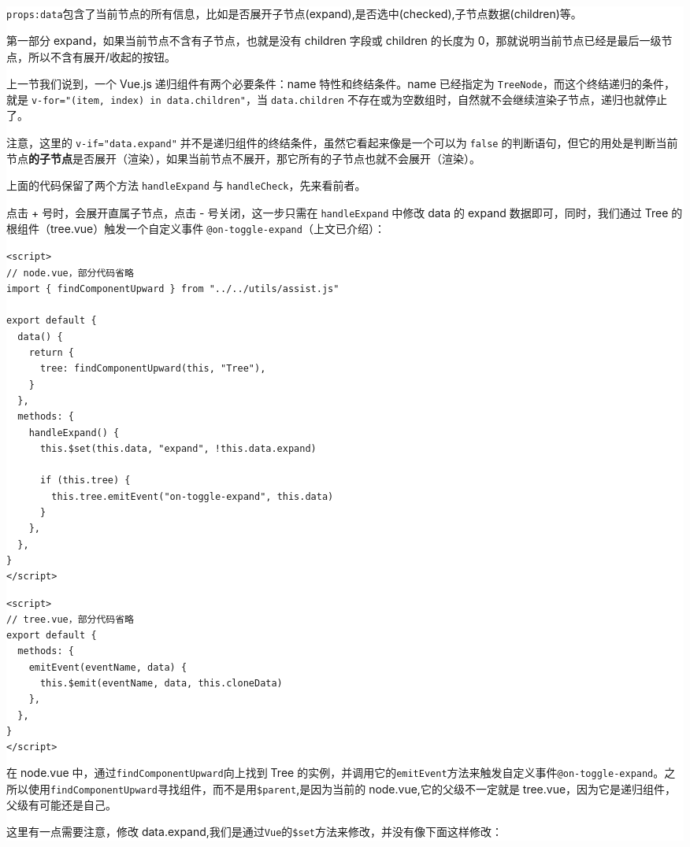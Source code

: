 `props:data`包含了当前节点的所有信息，比如是否展开子节点(expand),是否选中(checked),子节点数据(children)等。

第一部分 expand，如果当前节点不含有子节点，也就是没有 children 字段或 children 的长度为 0，那就说明当前节点已经是最后一级节点，所以不含有展开/收起的按钮。

上一节我们说到，一个 Vue.js 递归组件有两个必要条件：name 特性和终结条件。name 已经指定为 `TreeNode`，而这个终结递归的条件，就是 `v-for="(item, index) in data.children"`，当 `data.children` 不存在或为空数组时，自然就不会继续渲染子节点，递归也就停止了。

注意，这里的 `v-if="data.expand"` 并不是递归组件的终结条件，虽然它看起来像是一个可以为 `false` 的判断语句，但它的用处是判断当前节点**的子节点**是否展开（渲染），如果当前节点不展开，那它所有的子节点也就不会展开（渲染）。

上面的代码保留了两个方法 `handleExpand` 与 `handleCheck`，先来看前者。

点击 + 号时，会展开直属子节点，点击 - 号关闭，这一步只需在 `handleExpand` 中修改 data 的 expand 数据即可，同时，我们通过 Tree 的根组件（tree.vue）触发一个自定义事件 `@on-toggle-expand`（上文已介绍）：

```vue
<script>
// node.vue，部分代码省略
import { findComponentUpward } from "../../utils/assist.js"

export default {
  data() {
    return {
      tree: findComponentUpward(this, "Tree"),
    }
  },
  methods: {
    handleExpand() {
      this.$set(this.data, "expand", !this.data.expand)

      if (this.tree) {
        this.tree.emitEvent("on-toggle-expand", this.data)
      }
    },
  },
}
</script>
```

```vue
<script>
// tree.vue，部分代码省略
export default {
  methods: {
    emitEvent(eventName, data) {
      this.$emit(eventName, data, this.cloneData)
    },
  },
}
</script>
```

在 node.vue 中，通过`findComponentUpward`向上找到 Tree 的实例，并调用它的`emitEvent`方法来触发自定义事件`@on-toggle-expand`。之所以使用`findComponentUpward`寻找组件，而不是用`$parent`,是因为当前的 node.vue,它的父级不一定就是 tree.vue，因为它是递归组件，父级有可能还是自己。

这里有一点需要注意，修改 data.expand,我们是通过`Vue`的`$set`方法来修改，并没有像下面这样修改：

